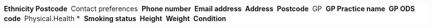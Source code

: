    </td>
  </tr>
  <tr>
   <td><strong>Ethnicity </strong>
   </td>
  </tr>
  <tr>
   <td><strong>Postcode </strong>
   </td>
  </tr>
  <tr>
   <td rowspan="4" >Contact preferences 
   </td>
   <td><strong>Phone number </strong>
   </td>
  </tr>
  <tr>
   <td><strong>Email address </strong>
   </td>
  </tr>
  <tr>
   <td><strong>Address </strong>
   </td>
  </tr>
  <tr>
   <td><strong>Postcode </strong>
   </td>
  </tr>
  <tr>
   <td rowspan="2" >GP 
   </td>
   <td><strong>GP Practice name </strong>
   </td>
  </tr>
  <tr>
   <td><strong>GP ODS code </strong>
   </td>
  </tr>
  <tr>
   <td rowspan="4" >Physical.Health * 
   </td>
   <td><strong>Smoking status </strong>
   </td>
  </tr>
  <tr>
   <td><strong>Height </strong>
   </td>
  </tr>
  <tr>
   <td><strong>Weight </strong>
   </td>
  </tr>
  <tr>
   <td><strong>Condition </strong>
   </td>
  </tr>
</table>
